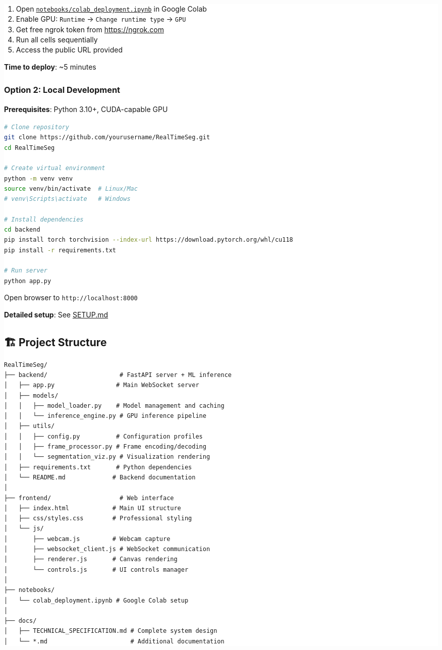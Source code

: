 1. Open [`notebooks/colab_deployment.ipynb`](notebooks/colab_deployment.ipynb) in Google Colab
2. Enable GPU: `Runtime` → `Change runtime type` → `GPU`
3. Get free ngrok token from https://ngrok.com
4. Run all cells sequentially
5. Access the public URL provided

**Time to deploy**: ~5 minutes

### Option 2: Local Development

**Prerequisites**: Python 3.10+, CUDA-capable GPU

```bash
# Clone repository
git clone https://github.com/yourusername/RealTimeSeg.git
cd RealTimeSeg

# Create virtual environment
python -m venv venv
source venv/bin/activate  # Linux/Mac
# venv\Scripts\activate   # Windows

# Install dependencies
cd backend
pip install torch torchvision --index-url https://download.pytorch.org/whl/cu118
pip install -r requirements.txt

# Run server
python app.py
```

Open browser to `http://localhost:8000`

**Detailed setup**: See [SETUP.md](SETUP.md)

## 🏗️ Project Structure

```
RealTimeSeg/
├── backend/                    # FastAPI server + ML inference
│   ├── app.py                 # Main WebSocket server
│   ├── models/
│   │   ├── model_loader.py    # Model management and caching
│   │   └── inference_engine.py # GPU inference pipeline
│   ├── utils/
│   │   ├── config.py          # Configuration profiles
│   │   ├── frame_processor.py # Frame encoding/decoding
│   │   └── segmentation_viz.py # Visualization rendering
│   ├── requirements.txt       # Python dependencies
│   └── README.md             # Backend documentation
│
├── frontend/                   # Web interface
│   ├── index.html            # Main UI structure
│   ├── css/styles.css        # Professional styling
│   └── js/
│       ├── webcam.js         # Webcam capture
│       ├── websocket_client.js # WebSocket communication
│       ├── renderer.js       # Canvas rendering
│       └── controls.js       # UI controls manager
│
├── notebooks/
│   └── colab_deployment.ipynb # Google Colab setup
│
├── docs/
│   ├── TECHNICAL_SPECIFICATION.md # Complete system design
│   └── *.md                       # Additional documentation
```